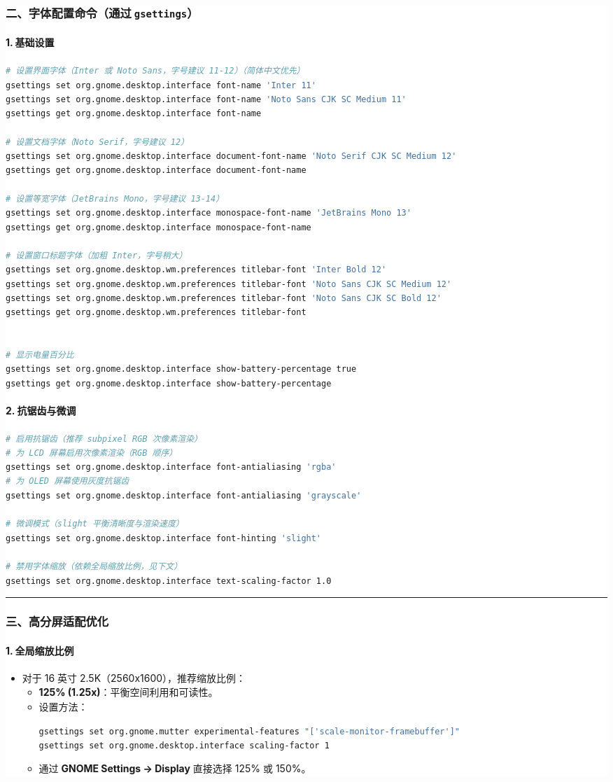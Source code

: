 
### **二、字体配置命令（通过 `gsettings`）**
#### **1. 基础设置**
```bash
# 设置界面字体（Inter 或 Noto Sans，字号建议 11-12）（简体中文优先）
gsettings set org.gnome.desktop.interface font-name 'Inter 11'
gsettings set org.gnome.desktop.interface font-name 'Noto Sans CJK SC Medium 11'
gsettings get org.gnome.desktop.interface font-name

# 设置文档字体（Noto Serif，字号建议 12）
gsettings set org.gnome.desktop.interface document-font-name 'Noto Serif CJK SC Medium 12'
gsettings get org.gnome.desktop.interface document-font-name

# 设置等宽字体（JetBrains Mono，字号建议 13-14）
gsettings set org.gnome.desktop.interface monospace-font-name 'JetBrains Mono 13'
gsettings get org.gnome.desktop.interface monospace-font-name

# 设置窗口标题字体（加粗 Inter，字号稍大）
gsettings set org.gnome.desktop.wm.preferences titlebar-font 'Inter Bold 12'
gsettings set org.gnome.desktop.wm.preferences titlebar-font 'Noto Sans CJK SC Medium 12'
gsettings set org.gnome.desktop.wm.preferences titlebar-font 'Noto Sans CJK SC Bold 12'
gsettings get org.gnome.desktop.wm.preferences titlebar-font


# 显示电量百分比
gsettings set org.gnome.desktop.interface show-battery-percentage true
gsettings get org.gnome.desktop.interface show-battery-percentage
```



#### **2. 抗锯齿与微调**
```bash
# 启用抗锯齿（推荐 subpixel RGB 次像素渲染）
# 为 LCD 屏幕启用次像素渲染（RGB 顺序）
gsettings set org.gnome.desktop.interface font-antialiasing 'rgba'
# 为 OLED 屏幕使用灰度抗锯齿
gsettings set org.gnome.desktop.interface font-antialiasing 'grayscale'

# 微调模式（slight 平衡清晰度与渲染速度）
gsettings set org.gnome.desktop.interface font-hinting 'slight'

# 禁用字体缩放（依赖全局缩放比例，见下文）
gsettings set org.gnome.desktop.interface text-scaling-factor 1.0
```

---

### **三、高分屏适配优化**
#### **1. 全局缩放比例**
- 对于 16 英寸 2.5K（2560x1600），推荐缩放比例：  
  - **125% (1.25x)**：平衡空间利用和可读性。  
  - 设置方法：  
    ```bash
    gsettings set org.gnome.mutter experimental-features "['scale-monitor-framebuffer']"
    gsettings set org.gnome.desktop.interface scaling-factor 1
    ```
  - 通过 **GNOME Settings → Display** 直接选择 125% 或 150%。

